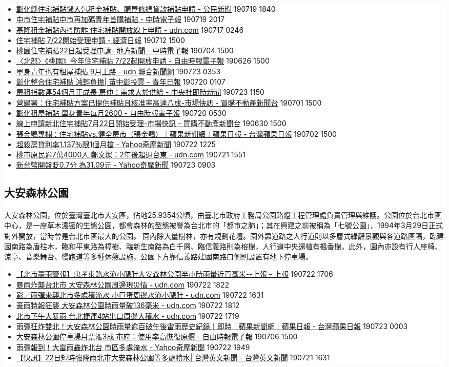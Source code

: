 - [彰化縣住宅補貼懶人包租金補貼、購屋修繕貸款補貼申請 - 公民新聞](https://www.peopo.org/news/415729 "彰化縣住宅補貼懶人包租金補貼、購屋修繕貸款補貼申請 - 公民新聞") 190719 1840
- [中市住宅補貼中市再加碼青年首購補貼 - 中時電子報](https://www.chinatimes.com/realtimenews/20190719003261-260405 "中市住宅補貼中市再加碼青年首購補貼 - 中時電子報") 190719 2017
- [基隆租金補貼內控防詐 住宅補貼開放線上申請 - udn.com](https://udn.com/news/story/7328/3932760 "基隆租金補貼內控防詐 住宅補貼開放線上申請 - udn.com") 190717 0246
- [住宅補貼 7/22開始受理申請 - 經濟日報](https://money.udn.com/money/story/5621/3925806 "住宅補貼 7/22開始受理申請 - 經濟日報") 190712 1500
- [桃園住宅補貼22日起受理申請- 地方新聞 - 中時電子報](https://www.chinatimes.com/newspapers/20190704000703-260107 "桃園住宅補貼22日起受理申請- 地方新聞 - 中時電子報") 190704 1500
- [〈北部〉《桃園》今年住宅補貼 7/22起開放申請 - 自由時報電子報](https://m.ltn.com.tw/news/local/paper/1298602 "〈北部〉《桃園》今年住宅補貼 7/22起開放申請 - 自由時報電子報") 190626 1500
- [單身青年也有租屋補貼 9月上路 - udn 聯合新聞網](https://udn.com/news/story/11322/3944901 "單身青年也有租屋補貼 9月上路 - udn 聯合新聞網") 190723 0353
- [彰化整合住宅補貼 減輕負擔| 苗中彰投雲 - 青年日報](https://www.ydn.com.tw/News/344992 "彰化整合住宅補貼 減輕負擔| 苗中彰投雲 - 青年日報") 190720 0107
- [房租指數連54個月正成長 房仲：需求大於供給 - 中央社即時新聞](https://www.cna.com.tw/news/afe/201907230080.aspx "房租指數連54個月正成長 房仲：需求大於供給 - 中央社即時新聞") 190723 1150
- [營建署：住宅補貼方案已提供補貼且核准率高達八成-市場快訊 - 買購不動產新聞台](http://www.mygonews.com/news/detail/news_id/129381/%E7%87%9F%E5%BB%BA%E7%BD%B2%EF%BC%9A%E4%BD%8F%E5%AE%85%E8%A3%9C%E8%B2%BC%E6%96%B9%E6%A1%88%E5%B7%B2%E6%8F%90%E4%BE%9B%E8%A3%9C%E8%B2%BC%E4%B8%94%E6%A0%B8%E5%87%86%E7%8E%87%E9%AB%98%E9%81%94%E5%85%AB%E6%88%90 "營建署：住宅補貼方案已提供補貼且核准率高達八成-市場快訊 - 買購不動產新聞台") 190701 1500
- [彰化租屋補貼 單身青年每月2600 - 自由時報電子報](https://news.ltn.com.tw/news/life/paper/1304522 "彰化租屋補貼 單身青年每月2600 - 自由時報電子報") 190720 0530
- [線上申請新北住宅補貼7月22日開始受理-市場快訊 - 買購不動產新聞台](http://www.mygonews.com/news/detail/news_id/129352/%E7%B7%9A%E4%B8%8A%E7%94%B3%E8%AB%8B%20%E6%96%B0%E5%8C%97%E4%BD%8F%E5%AE%85%E8%A3%9C%E8%B2%BC7%E6%9C%8822%E6%97%A5%E9%96%8B%E5%A7%8B%E5%8F%97%E7%90%86 "線上申請新北住宅補貼7月22日開始受理-市場快訊 - 買購不動產新聞台") 190630 1500
- [張金鶚專欄：住宅補貼vs.健全房市（張金鶚）｜蘋果新聞網｜蘋果日報 - 台灣蘋果日報](https://tw.appledaily.com/headline/daily/20190702/38380576/ "張金鶚專欄：住宅補貼vs.健全房市（張金鶚）｜蘋果新聞網｜蘋果日報 - 台灣蘋果日報") 190702 1500
- [超殺房貸利率1.137％限1個月搶 - Yahoo奇摩新聞](https://tw.news.yahoo.com/%E8%B6%85%E6%AE%BA%E6%88%BF%E8%B2%B8%E5%88%A9%E7%8E%871-137-%E9%99%901%E5%80%8B%E6%9C%88%E6%90%B6-042517922.html "超殺房貸利率1.137％限1個月搶 - Yahoo奇摩新聞") 190722 1225
- [桃巿原民逾7萬4000人 鄭文燦：2年後超過台東 - udn.com](https://udn.com/news/story/7324/3942520 "桃巿原民逾7萬4000人 鄭文燦：2年後超過台東 - udn.com") 190721 1551
- [新台幣開盤貶0.7分 為31.09元 - Yahoo奇摩新聞](https://tw.news.yahoo.com/%E6%96%B0%E5%8F%B0%E5%B9%A3%E9%96%8B%E7%9B%A4%E8%B2%B60-7%E5%88%86-%E7%82%BA31-09%E5%85%83-010352398.html "新台幣開盤貶0.7分 為31.09元 - Yahoo奇摩新聞") 190723 0903

## 大安森林公園

大安森林公園，位於臺灣臺北市大安區，佔地25.9354公頃，由臺北市政府工務局公園路燈工程管理處負責管理與維護。公園位於台北市區中心，是一座草木濃密的生態公園，都會森林的型態被譽為台北市的「都市之肺」；其在興建之前被稱為「七號公園」，1994年3月29日正式對外開放，當時曾是台北市區最大的公園。
園內除大量樹林，亦有規劃花壇。園外靠道路之人行道則以多層式綠籬景觀與各道路區隔，臨建國南路為盾柱木，臨和平東路為樟樹、臨新生南路為白千層、臨信義路則為榕樹，人行道中央還植有楓香樹。此外，園內亦設有行人座椅、涼亭、音樂舞台、慢跑道等多種休憩設施，公園下方靠信義路建國南路口側則設置有地下停車場。
- [【北市豪雨警報】忠孝東路水淹小腿肚大安森林公園半小時雨量近百毫米--上報 - 上報](https://www.upmedia.mg/news_info.php?SerialNo=67774 "【北市豪雨警報】忠孝東路水淹小腿肚大安森林公園半小時雨量近百毫米--上報 - 上報") 190722 1706
- [暴雨炸襲台北市 大安森林公園周邊現災情 - udn.com](https://udn.com/news/story/7323/3944507 "暴雨炸襲台北市 大安森林公園周邊現災情 - udn.com") 190722 1822
- [影／雨彈來襲北市多處積淹水 小巨蛋周邊水淹小腿肚 - udn.com](https://udn.com/news/story/7323/3944293 "影／雨彈來襲北市多處積淹水 小巨蛋周邊水淹小腿肚 - udn.com") 190722 1631
- [豪雨特報狂襲 大安森林公園時雨量破136毫米 - udn.com](https://udn.com/news/story/7323/3944485 "豪雨特報狂襲 大安森林公園時雨量破136毫米 - udn.com") 190722 1812
- [北市下午大暴雨 台北捷運4站出口周邊大積水 - udn.com](https://udn.com/news/story/7323/3944384 "北市下午大暴雨 台北捷運4站出口周邊大積水 - udn.com") 190722 1719
- [雨彈狂炸雙北！大安森林公園時雨量逾百破午後雷雨歷史紀錄｜即時｜蘋果新聞網｜蘋果日報 - 台灣蘋果日報](https://tw.news.appledaily.com/new/realtime/20190723/1604287/ "雨彈狂炸雙北！大安森林公園時雨量逾百破午後雷雨歷史紀錄｜即時｜蘋果新聞網｜蘋果日報 - 台灣蘋果日報") 190723 0003
- [大安森林公園停車場月票漲3成 市府：使用率高恢復原價 - 自由時報電子報](https://news.ltn.com.tw/news/life/breakingnews/2844805 "大安森林公園停車場月票漲3成 市府：使用率高恢復原價 - 自由時報電子報") 190706 1500
- [雨彈報到！大雷雨轟炸北台 市區多處淹水 - Yahoo奇摩新聞](https://tw.news.yahoo.com/%E5%9C%8B%E5%AE%B6%E7%B4%9A%E8%AD%A6%E5%A0%B1-%E5%A4%A7%E9%9B%B7%E9%9B%A8%E8%BD%9F%E5%8C%97%E5%8F%B0-%E5%A4%A7%E5%AE%89%E6%A3%AE%E6%9E%97%E5%85%AC%E5%9C%92%E6%B7%B9%E6%B0%B4-083155333.html "雨彈報到！大雷雨轟炸北台 市區多處淹水 - Yahoo奇摩新聞") 190722 1949
- [【快訊】22日短時強降雨北市大安森林公園等多處積水| 台灣英文新聞 - 台灣英文新聞](https://www.taiwannews.com.tw/ch/news/3748965 "【快訊】22日短時強降雨北市大安森林公園等多處積水| 台灣英文新聞 - 台灣英文新聞") 190721 1631